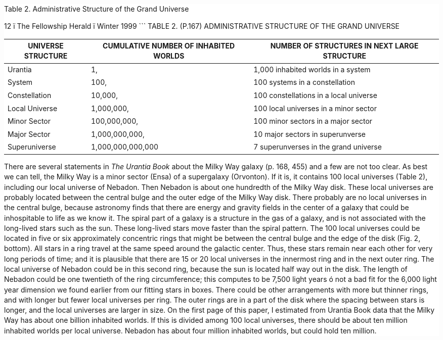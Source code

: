 Table 2. Administrative Structure of the Grand Universe

12 ï The Fellowship Herald ï Winter 1999 ``` TABLE 2. (P.167) ADMINISTRATIVE STRUCTURE OF THE GRAND UNIVERSE 

UNIVERSE STRUCTURE | CUMULATIVE NUMBER OF INHABITED WORLDS | NUMBER OF STRUCTURES IN NEXT LARGE STRUCTURE
--- | --- | ---
Urantia | 1, | 1,000 inhabited worlds in a system
System | 100, | 100 systems in a constellation
Constellation | 10,000, | 100 constellations in a local universe
Local Universe | 1,000,000, | 100 local universes in a minor sector
Minor Sector | 100,000,000, | 100 minor sectors in a major sector
Major Sector | 1,000,000,000, | 10 major sectors in superunverse
Superuniverse| 1,000,000,000,000 | 7 superunverses in the grand universe

There are several statements in _The Urantia Book_ about the Milky Way galaxy (p. 168, 455) and a few are not too clear. As best we can tell, the Milky Way is a minor sector (Ensa) of a supergalaxy (Orvonton). If it is, it contains 100 local universes (Table 2), including our local universe of Nebadon. Then Nebadon is about one hundredth of the Milky Way disk. These local universes are probably located between the central bulge and the outer edge of the Milky Way disk. There probably are no local universes in the central bulge, because astronomy finds that there are energy and gravity fields in the center of a galaxy that could be inhospitable to life as we know it. The spiral part of a galaxy is a structure in the gas of a galaxy, and is not associated with the long-lived stars such as the sun. These long-lived stars move faster than the spiral pattern. The 100 local universes could be located in five or six approximately concentric rings that might be between the central bulge and the edge of the disk (Fig. 2, bottom). All stars in a ring travel at the same speed around the galactic center. Thus, these stars remain near each other for very long periods of time; and it is plausible that there are 15 or 20 local universes in the innermost ring and in the next outer ring. The local universe of Nebadon could be in this second ring, because the sun is located half way out in the disk. The length of Nebadon could be one twentieth of the ring circumference; this computes to be 7,500 light years ó not a bad fit for the 6,000 light year dimension we found earlier from our fitting stars in boxes. There could be other arrangements with more but thinner rings, and with longer but fewer local universes per ring. The outer rings are in a part of the disk where the spacing between stars is longer, and the local universes are larger in size. On the first page of this paper, I estimated from Urantia Book data that the Milky Way has about one billion inhabited worlds. If this is divided among 100 local universes, there should be about ten million inhabited worlds per local universe. Nebadon has about four million inhabited worlds, but could hold ten million. 
